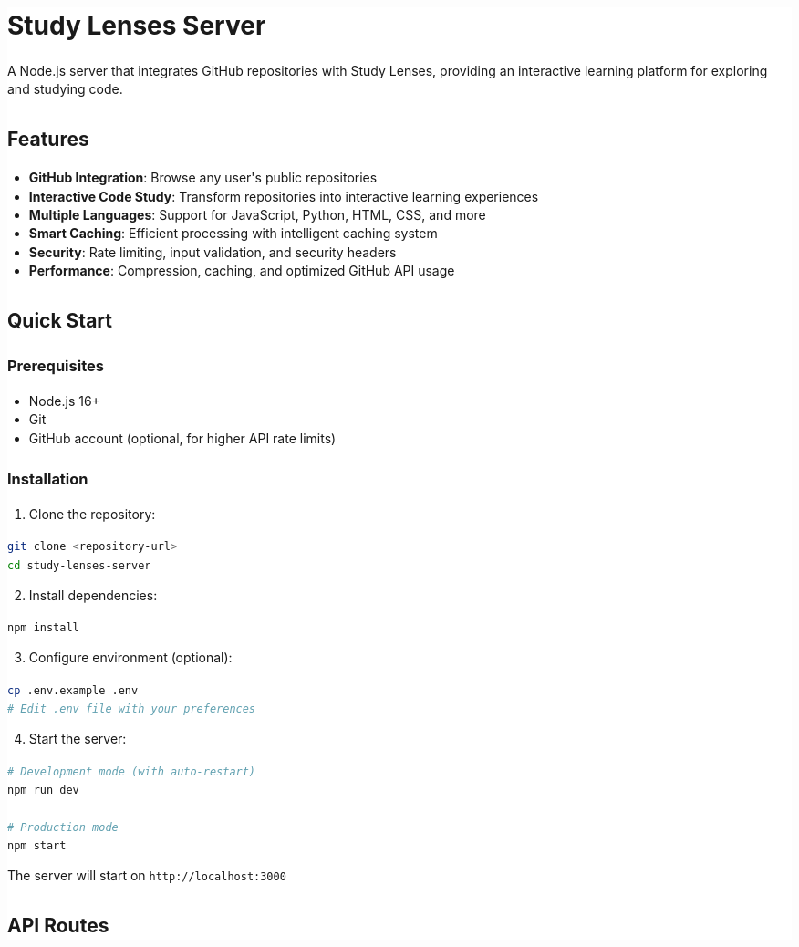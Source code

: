 # Study Lenses Server

A Node.js server that integrates GitHub repositories with Study Lenses, providing an interactive learning platform for exploring and studying code.

## Features

- **GitHub Integration**: Browse any user's public repositories
- **Interactive Code Study**: Transform repositories into interactive learning experiences
- **Multiple Languages**: Support for JavaScript, Python, HTML, CSS, and more
- **Smart Caching**: Efficient processing with intelligent caching system
- **Security**: Rate limiting, input validation, and security headers
- **Performance**: Compression, caching, and optimized GitHub API usage

## Quick Start

### Prerequisites

- Node.js 16+ 
- Git
- GitHub account (optional, for higher API rate limits)

### Installation

1. Clone the repository:
```bash
git clone <repository-url>
cd study-lenses-server
```

2. Install dependencies:
```bash
npm install
```

3. Configure environment (optional):
```bash
cp .env.example .env
# Edit .env file with your preferences
```

4. Start the server:
```bash
# Development mode (with auto-restart)
npm run dev

# Production mode
npm start
```

The server will start on `http://localhost:3000`

## API Routes
